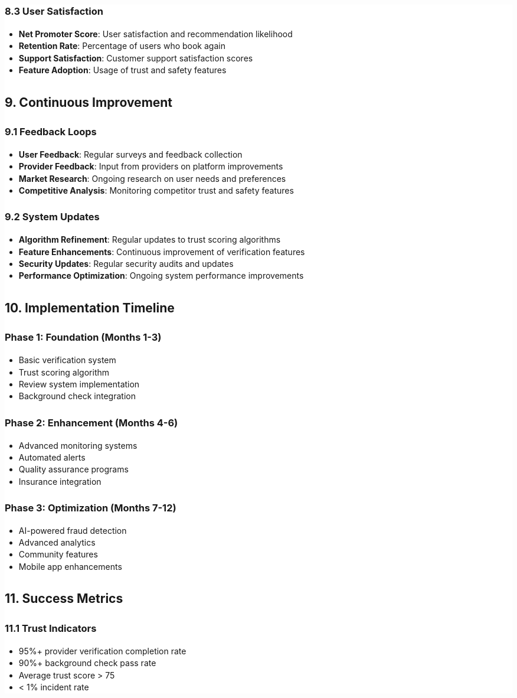 ### 8.3 User Satisfaction
- **Net Promoter Score**: User satisfaction and recommendation likelihood
- **Retention Rate**: Percentage of users who book again
- **Support Satisfaction**: Customer support satisfaction scores
- **Feature Adoption**: Usage of trust and safety features

## 9. Continuous Improvement

### 9.1 Feedback Loops
- **User Feedback**: Regular surveys and feedback collection
- **Provider Feedback**: Input from providers on platform improvements
- **Market Research**: Ongoing research on user needs and preferences
- **Competitive Analysis**: Monitoring competitor trust and safety features

### 9.2 System Updates
- **Algorithm Refinement**: Regular updates to trust scoring algorithms
- **Feature Enhancements**: Continuous improvement of verification features
- **Security Updates**: Regular security audits and updates
- **Performance Optimization**: Ongoing system performance improvements

## 10. Implementation Timeline

### Phase 1: Foundation (Months 1-3)
- Basic verification system
- Trust scoring algorithm
- Review system implementation
- Background check integration

### Phase 2: Enhancement (Months 4-6)
- Advanced monitoring systems
- Automated alerts
- Quality assurance programs
- Insurance integration

### Phase 3: Optimization (Months 7-12)
- AI-powered fraud detection
- Advanced analytics
- Community features
- Mobile app enhancements

## 11. Success Metrics

### 11.1 Trust Indicators
- 95%+ provider verification completion rate
- 90%+ background check pass rate
- Average trust score > 75
- < 1% incident rate

